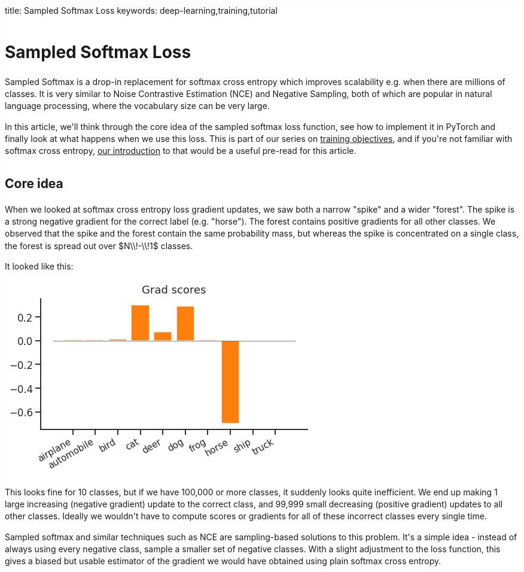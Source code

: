 title: Sampled Softmax Loss
keywords: deep-learning,training,tutorial

# Sampled Softmax Loss

Sampled Softmax is a drop-in replacement for softmax cross entropy which improves scalability e.g. when there are millions of classes. It is very similar to Noise Contrastive Estimation (NCE) and Negative Sampling, both of which are popular in natural language processing, where the vocabulary size can be very large.

In this article, we'll think through the core idea of the sampled softmax loss function, see how to implement it in PyTorch and finally look at what happens when we use this loss. This is part of our series on [training objectives](/index.html#classifier-training-objectives), and if you're not familiar with softmax cross entropy, [our introduction](../1-xent/article.html) to that would be a useful pre-read for this article.


## Core idea

When we looked at softmax cross entropy loss gradient updates, we saw both a narrow "spike" and a wider "forest". The spike is a strong negative gradient for the correct label (e.g. "horse"). The forest contains positive gradients for all other classes. We observed that the spike and the forest contain the same probability mass, but whereas the spike is concentrated on a single class, the forest is spread out over $N\\!-\\!1$ classes.

It looked like this:

![bar chart of gradients for airplane, automobile, horse etc. with "horse" below the axis, everything else above](../1-xent/img/gradients_scores.png)

This looks fine for 10 classes, but if we have 100,000 or more classes, it suddenly looks quite inefficient. We end up making 1 large increasing (negative gradient) update to the correct class, and 99,999 small decreasing (positive gradient) updates to all other classes. Ideally we wouldn't have to compute scores or gradients for all of these incorrect classes every single time.

Sampled softmax and similar techniques such as NCE are sampling-based solutions to this problem. It's a simple idea - instead of always using every negative class, sample a smaller set of negative classes. With a slight adjustment to the loss function, this gives a biased but usable estimator of the gradient we would have obtained using plain softmax cross entropy.
